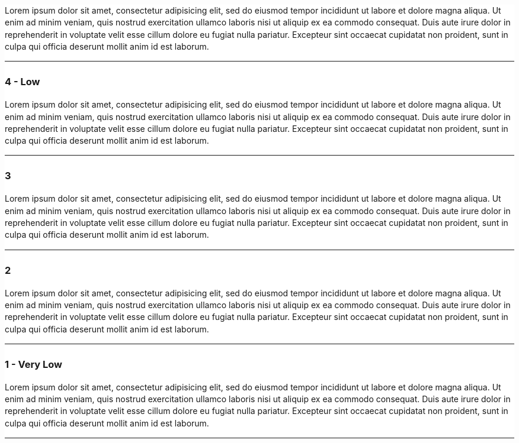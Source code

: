 Lorem ipsum dolor sit amet, consectetur adipisicing elit, sed do eiusmod tempor incididunt ut labore et dolore magna aliqua. Ut enim ad minim veniam, quis nostrud exercitation ullamco laboris nisi ut aliquip ex ea commodo consequat. Duis aute irure dolor in reprehenderit in voluptate velit esse cillum dolore eu fugiat nulla pariatur. Excepteur sint occaecat cupidatat non proident, sunt in culpa qui officia deserunt mollit anim id est laborum.

--------------------------------------------------------------------------------

### 4 - Low

Lorem ipsum dolor sit amet, consectetur adipisicing elit, sed do eiusmod tempor incididunt ut labore et dolore magna aliqua. Ut enim ad minim veniam, quis nostrud exercitation ullamco laboris nisi ut aliquip ex ea commodo consequat. Duis aute irure dolor in reprehenderit in voluptate velit esse cillum dolore eu fugiat nulla pariatur. Excepteur sint occaecat cupidatat non proident, sunt in culpa qui officia deserunt mollit anim id est laborum.

--------------------------------------------------------------------------------

### 3

Lorem ipsum dolor sit amet, consectetur adipisicing elit, sed do eiusmod tempor incididunt ut labore et dolore magna aliqua. Ut enim ad minim veniam, quis nostrud exercitation ullamco laboris nisi ut aliquip ex ea commodo consequat. Duis aute irure dolor in reprehenderit in voluptate velit esse cillum dolore eu fugiat nulla pariatur. Excepteur sint occaecat cupidatat non proident, sunt in culpa qui officia deserunt mollit anim id est laborum.

--------------------------------------------------------------------------------

### 2

Lorem ipsum dolor sit amet, consectetur adipisicing elit, sed do eiusmod tempor incididunt ut labore et dolore magna aliqua. Ut enim ad minim veniam, quis nostrud exercitation ullamco laboris nisi ut aliquip ex ea commodo consequat. Duis aute irure dolor in reprehenderit in voluptate velit esse cillum dolore eu fugiat nulla pariatur. Excepteur sint occaecat cupidatat non proident, sunt in culpa qui officia deserunt mollit anim id est laborum.

--------------------------------------------------------------------------------

### 1 - Very Low

Lorem ipsum dolor sit amet, consectetur adipisicing elit, sed do eiusmod tempor incididunt ut labore et dolore magna aliqua. Ut enim ad minim veniam, quis nostrud exercitation ullamco laboris nisi ut aliquip ex ea commodo consequat. Duis aute irure dolor in reprehenderit in voluptate velit esse cillum dolore eu fugiat nulla pariatur. Excepteur sint occaecat cupidatat non proident, sunt in culpa qui officia deserunt mollit anim id est laborum.

--------------------------------------------------------------------------------
